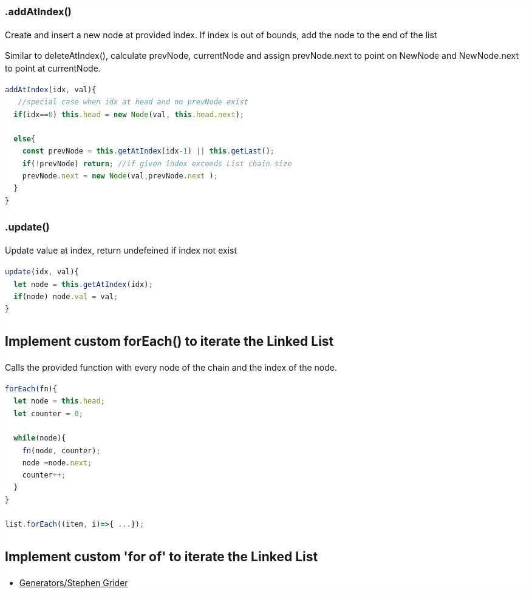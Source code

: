 
### .addAtIndex()
Create and insert a new node at provided index. If index is out of bounds, add the node to the end of the list

Similar to deleteAtIndex(), calculate prevNode, currentNode and assign prevNode.next to point on NewNode and NewNode.next to point at currentNode.
```javascript
addAtIndex(idx, val){
   //special case when idx at head and no prevNode exist
  if(idx==0) this.head = new Node(val, this.head.next);
  
  else{
    const prevNode = this.getAtIndex(idx-1) || this.getLast();
    if(!prevNode) return; //if given index exceeds List chain size
    prevNode.next = new Node(val,prevNode.next );
  }
}
```
### .update()
Update value at index, return undefeined if index not exist
```javascript
update(idx, val){
  let node = this.getAtIndex(idx);
  if(node) node.val = val;
}
```
 
  
  


## Implement custom forEach() to iterate the Linked List
Calls the provided function with every node of the chain and the index of the node.
```javascript
forEach(fn){
  let node = this.head;
  let counter = 0;

  while(node){
    fn(node, counter);
    node =node.next;
    counter++;
  }
}

list.forEach((item, i)=>{ ...});
```


## Implement custom 'for of' to iterate the Linked List

- <a href='https://www.udemy.com/course/coding-interview-bootcamp-algorithms-and-data-structure/learn/lecture/8547194#overview'>Generators/Stephen Grider</a>
